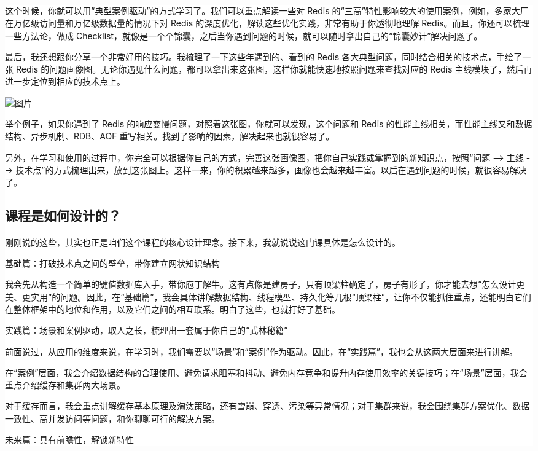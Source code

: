 <span data-slate-object="text" data-key="217"><span data-slate-leaf="true" data-offset-key="217:0" data-first-offset="true"><span data-slate-string="true">这个时候，你就可以用“典型案例驱动”的方式学习了。我们可以重点解读一些对 Redis 的“三高”特性影响较大的使用案例，例如，多家大厂在万亿级访问量和万亿级数据量的情况下对 Redis 的深度优化，解读这些优化实践，非常有助于你透彻地理解 Redis。而且，你还可以梳理一些方法论，做成 Checklist，就像是一个个锦囊，之后当你遇到问题的时候，就可以随时拿出自己的“锦囊妙计”解决问题了。</span></span></span>

<span data-slate-object="text" data-key="219"><span data-slate-leaf="true" data-offset-key="219:0" data-first-offset="true"><span data-slate-string="true">最后，我还想跟你分享一个非常好用的技巧。我梳理了一下这些年遇到的、看到的 Redis 各大典型问题，同时结合相关的技术点，手绘了一张 Redis 的问题画像图。无论你遇见什么问题，都可以拿出来这张图，这样你就能快速地按照问题来查找对应的 Redis 主线模块了，然后再进一步定位到相应的技术点上。</span></span></span>

![图片](https://static001.geekbang.org/resource/image/70/b4/70a5bc1ddc9e3579a2fcb8a5d44118b4.jpeg)

<span data-slate-object="text" data-key="222"><span data-slate-leaf="true" data-offset-key="222:0" data-first-offset="true"><span data-slate-string="true">举个例子，如果你遇到了 Redis 的响应变慢问题，对照着这张图，你就可以发现，这个问题和 Redis 的性能主线相关，而性能主线又和数据结构、异步机制、RDB、AOF 重写相关。找到了影响的因素，解决起来也就很容易了。</span></span></span>

<span data-slate-object="text" data-key="224"><span data-slate-leaf="true" data-offset-key="224:0" data-first-offset="true"><span data-slate-string="true">另外，在学习和使用的过程中，你完全可以根据你自己的方式，完善这张画像图，把你自己实践或掌握到的新知识点，按照“问题 --&gt; 主线 --&gt; 技术点”的方式梳理出来，放到这张图上。这样一来，你的积累越来越多，画像也会越来越丰富。以后在遇到问题的时候，就很容易解决了。</span></span></span>

## 课程是如何设计的？

<span data-slate-object="text" data-key="228"><span data-slate-leaf="true" data-offset-key="228:0" data-first-offset="true"><span data-slate-string="true">刚刚说的这些，其实也正是咱们这个课程的核心设计理念。接下来，我就说说这门课具体是怎么设计的。</span></span></span>

<span data-slate-object="text" data-key="230"><span data-slate-leaf="true" data-offset-key="230:0" data-first-offset="true"><span class="se-b1868094" data-slate-type="bold" data-slate-object="mark"><span data-slate-string="true">基础篇：打破技术点之间的壁垒，带你建立网状知识结构</span></span></span></span>

<span data-slate-object="text" data-key="232"><span data-slate-leaf="true" data-offset-key="232:0" data-first-offset="true"><span data-slate-string="true">我会先从构造一个简单的键值数据库入手，带你庖丁解牛。这有点像是建房子，只有顶梁柱确定了，房子有形了，你才能去想“怎么设计更美、更实用”的问题。因此，在“基础篇”，我会具体讲解数据结构、线程模型、持久化等几根“顶梁柱”，让你不仅能抓住重点，还能明白它们在整体框架中的地位和作用，以及它们之间的相互联系。明白了这些，也就打好了基础。</span></span></span>

<span data-slate-object="text" data-key="234"><span data-slate-leaf="true" data-offset-key="234:0" data-first-offset="true"><span class="se-52c26f23" data-slate-type="bold" data-slate-object="mark"><span data-slate-string="true">实践篇：场景和案例驱动，取人之长，梳理出一套属于你自己的“武林秘籍”</span></span></span></span>

<span data-slate-object="text" data-key="236"><span data-slate-leaf="true" data-offset-key="236:0" data-first-offset="true"><span data-slate-string="true">前面说过，从应用的维度来说，在学习时，我们需要以“场景”和“案例”作为驱动。因此，在“实践篇”，我也会从这两大层面来进行讲解。</span></span></span>

<span data-slate-object="text" data-key="238"><span data-slate-leaf="true" data-offset-key="238:0" data-first-offset="true"><span data-slate-string="true">在“案例”层面，我会介绍数据结构的合理使用、避免请求阻塞和抖动、避免内存竞争和提升内存使用效率的关键技巧；在“场景”层面，我会重点介绍缓存和集群两大场景。</span></span></span>

<span data-slate-object="text" data-key="240"><span data-slate-leaf="true" data-offset-key="240:0" data-first-offset="true"><span data-slate-string="true">对于缓存而言，我会重点讲解缓存基本原理及淘汰策略，还有雪崩、穿透、污染等异常情况；对于集群来说，我会围绕集群方案优化、数据一致性、高并发访问等问题，和你聊聊可行的解决方案。</span></span></span>

<span data-slate-object="text" data-key="242"><span data-slate-leaf="true" data-offset-key="242:0" data-first-offset="true"><span class="se-c5247bbe" data-slate-type="bold" data-slate-object="mark"><span data-slate-string="true">未来篇：具有前瞻性，解锁新特性</span></span></span></span>
